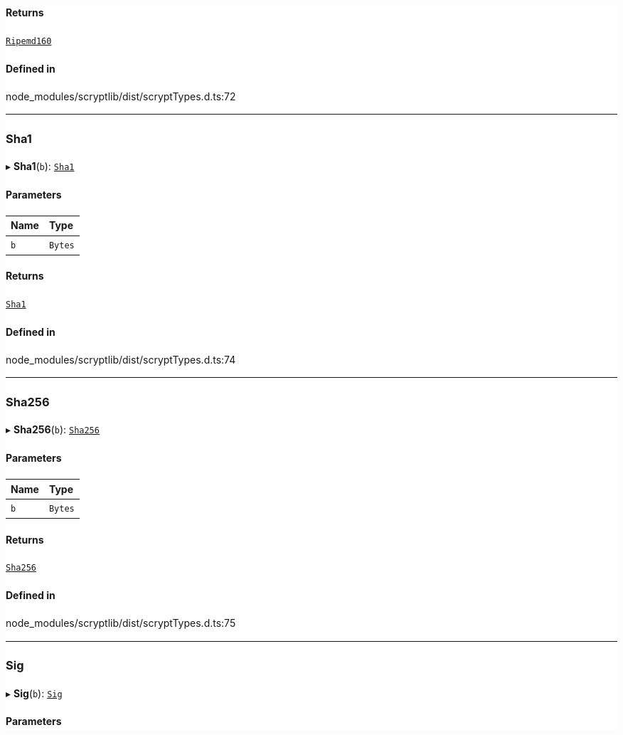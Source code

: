 #### Returns

[`Ripemd160`](README.md#ripemd160)

#### Defined in

node_modules/scryptlib/dist/scryptTypes.d.ts:72

___

### Sha1

▸ **Sha1**(`b`): [`Sha1`](README.md#sha1)

#### Parameters

| Name | Type |
| :------ | :------ |
| `b` | `Bytes` |

#### Returns

[`Sha1`](README.md#sha1)

#### Defined in

node_modules/scryptlib/dist/scryptTypes.d.ts:74

___

### Sha256

▸ **Sha256**(`b`): [`Sha256`](README.md#sha256)

#### Parameters

| Name | Type |
| :------ | :------ |
| `b` | `Bytes` |

#### Returns

[`Sha256`](README.md#sha256)

#### Defined in

node_modules/scryptlib/dist/scryptTypes.d.ts:75

___

### Sig

▸ **Sig**(`b`): [`Sig`](README.md#sig)

#### Parameters
